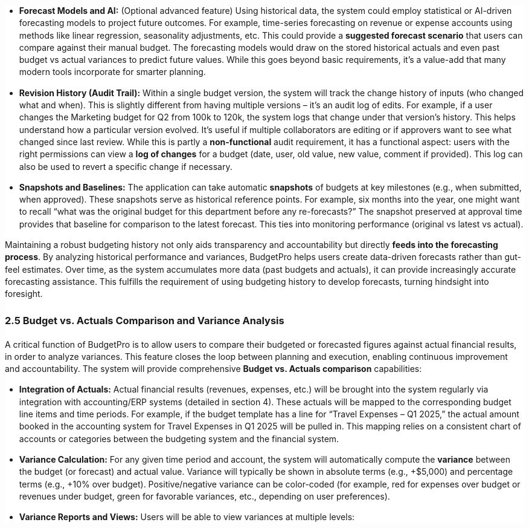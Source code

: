 - **Forecast Models and AI:** (Optional advanced feature) Using historical data, the system could employ statistical or AI-driven forecasting models to project future outcomes. For example, time-series forecasting on revenue or expense accounts using methods like linear regression, seasonality adjustments, etc. This could provide a **suggested forecast scenario** that users can compare against their manual budget. The forecasting models would draw on the stored historical actuals and even past budget vs actual variances to predict future values. While this goes beyond basic requirements, it’s a value-add that many modern tools incorporate for smarter planning.

- **Revision History (Audit Trail):** Within a single budget version, the system will track the change history of inputs (who changed what and when). This is slightly different from having multiple versions – it’s an audit log of edits. For example, if a user changes the Marketing budget for Q2 from 100k to 120k, the system logs that change under that version’s history. This helps understand how a particular version evolved. It’s useful if multiple collaborators are editing or if approvers want to see what changed since last review. While this is partly a **non-functional** audit requirement, it has a functional aspect: users with the right permissions can view a **log of changes** for a budget (date, user, old value, new value, comment if provided). This log can also be used to revert a specific change if necessary.

- **Snapshots and Baselines:** The application can take automatic **snapshots** of budgets at key milestones (e.g., when submitted, when approved). These snapshots serve as historical reference points. For example, six months into the year, one might want to recall “what was the original budget for this department before any re-forecasts?” The snapshot preserved at approval time provides that baseline for comparison to the latest forecast. This ties into monitoring performance (original vs latest vs actual).

Maintaining a robust budgeting history not only aids transparency and accountability but directly **feeds into the forecasting process**. By analyzing historical performance and variances, BudgetPro helps users create data-driven forecasts rather than gut-feel estimates. Over time, as the system accumulates more data (past budgets and actuals), it can provide increasingly accurate forecasting assistance. This fulfills the requirement of using budgeting history to develop forecasts, turning hindsight into foresight.

### 2.5 Budget vs. Actuals Comparison and Variance Analysis

A critical function of BudgetPro is to allow users to compare their budgeted or forecasted figures against actual financial results, in order to analyze variances. This feature closes the loop between planning and execution, enabling continuous improvement and accountability. The system will provide comprehensive **Budget vs. Actuals comparison** capabilities:

- **Integration of Actuals:** Actual financial results (revenues, expenses, etc.) will be brought into the system regularly via integration with accounting/ERP systems (detailed in section 4). These actuals will be mapped to the corresponding budget line items and time periods. For example, if the budget template has a line for “Travel Expenses – Q1 2025,” the actual amount booked in the accounting system for Travel Expenses in Q1 2025 will be pulled in. This mapping relies on a consistent chart of accounts or categories between the budgeting system and the financial system.

- **Variance Calculation:** For any given time period and account, the system will automatically compute the **variance** between the budget (or forecast) and actual value. Variance will typically be shown in absolute terms (e.g., +\$5,000) and percentage terms (e.g., +10% over budget). Positive/negative variance can be color-coded (for example, red for expenses over budget or revenues under budget, green for favorable variances, etc., depending on user preferences).

- **Variance Reports and Views:** Users will be able to view variances at multiple levels:
